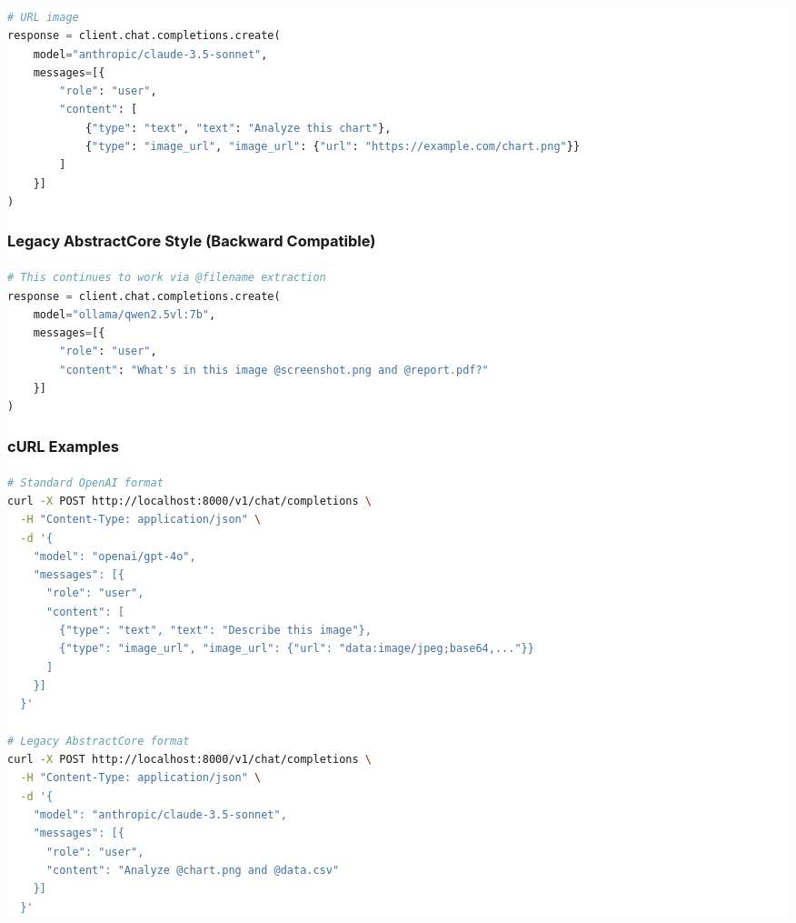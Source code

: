 ```python
# URL image
response = client.chat.completions.create(
    model="anthropic/claude-3.5-sonnet",
    messages=[{
        "role": "user",
        "content": [
            {"type": "text", "text": "Analyze this chart"},
            {"type": "image_url", "image_url": {"url": "https://example.com/chart.png"}}
        ]
    }]
)
```

### Legacy AbstractCore Style (Backward Compatible)
```python
# This continues to work via @filename extraction
response = client.chat.completions.create(
    model="ollama/qwen2.5vl:7b",
    messages=[{
        "role": "user",
        "content": "What's in this image @screenshot.png and @report.pdf?"
    }]
)
```

### cURL Examples
```bash
# Standard OpenAI format
curl -X POST http://localhost:8000/v1/chat/completions \
  -H "Content-Type: application/json" \
  -d '{
    "model": "openai/gpt-4o",
    "messages": [{
      "role": "user",
      "content": [
        {"type": "text", "text": "Describe this image"},
        {"type": "image_url", "image_url": {"url": "data:image/jpeg;base64,..."}}
      ]
    }]
  }'

# Legacy AbstractCore format
curl -X POST http://localhost:8000/v1/chat/completions \
  -H "Content-Type: application/json" \
  -d '{
    "model": "anthropic/claude-3.5-sonnet",
    "messages": [{
      "role": "user",
      "content": "Analyze @chart.png and @data.csv"
    }]
  }'
```

